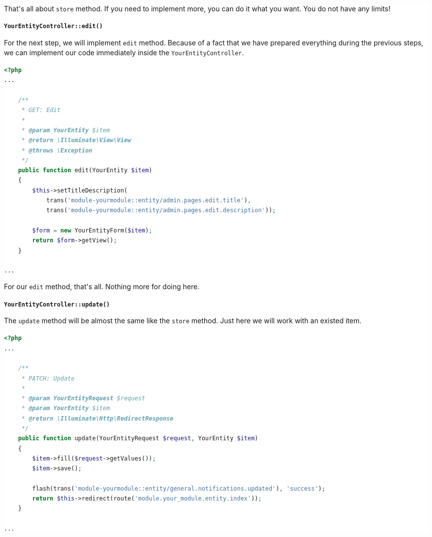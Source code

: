 That's all about `store` method. If you need to implement more, you can do it what you want. You do not have any limits!

**`YourEntityController::edit()`**

For the next step, we will implement `edit` method. Because of a fact that we have prepared everything during the previous steps, we can
implement our code immediately inside the `YourEntityController`.

```php
<?php
...

    /**
     * GET: Edit
     *
     * @param YourEntity $item
     * @return \Illuminate\View\View
     * @throws \Exception
     */
    public function edit(YourEntity $item)
    {
        $this->setTitleDescription(
            trans('module-yourmodule::entity/admin.pages.edit.title'),
            trans('module-yourmodule::entity/admin.pages.edit.description'));

        $form = new YourEntityForm($item);
        return $form->getView();
    }

...
```

For our `edit` method, that's all. Nothing more for doing here.

**`YourEntityController::update()`**

The `update` method will be almost the same like the `store` method. Just here we will work with an existed item.

```php 
<?php
...

    /**
     * PATCH: Update
     *
     * @param YourEntityRequest $request
     * @param YourEntity $item
     * @return \Illuminate\Http\RedirectResponse
     */
    public function update(YourEntityRequest $request, YourEntity $item)
    {
        $item->fill($request->getValues());
        $item->save();

        flash(trans('module-yourmodule::entity/general.notifications.updated'), 'success');
        return $this->redirect(route('module.your_module.entity.index'));
    }

...
```
